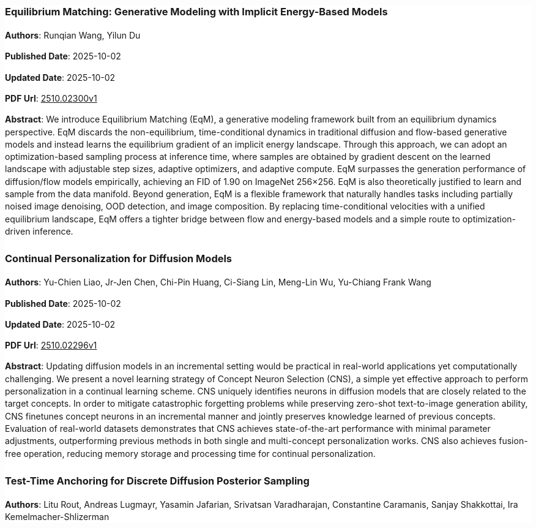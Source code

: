 
### Equilibrium Matching: Generative Modeling with Implicit Energy-Based Models
**Authors**: Runqian Wang, Yilun Du

**Published Date**: 2025-10-02

**Updated Date**: 2025-10-02

**PDF Url**: [2510.02300v1](http://arxiv.org/pdf/2510.02300v1)

**Abstract**: We introduce Equilibrium Matching (EqM), a generative modeling framework
built from an equilibrium dynamics perspective. EqM discards the
non-equilibrium, time-conditional dynamics in traditional diffusion and
flow-based generative models and instead learns the equilibrium gradient of an
implicit energy landscape. Through this approach, we can adopt an
optimization-based sampling process at inference time, where samples are
obtained by gradient descent on the learned landscape with adjustable step
sizes, adaptive optimizers, and adaptive compute. EqM surpasses the generation
performance of diffusion/flow models empirically, achieving an FID of 1.90 on
ImageNet 256$\times$256. EqM is also theoretically justified to learn and
sample from the data manifold. Beyond generation, EqM is a flexible framework
that naturally handles tasks including partially noised image denoising, OOD
detection, and image composition. By replacing time-conditional velocities with
a unified equilibrium landscape, EqM offers a tighter bridge between flow and
energy-based models and a simple route to optimization-driven inference.


### Continual Personalization for Diffusion Models
**Authors**: Yu-Chien Liao, Jr-Jen Chen, Chi-Pin Huang, Ci-Siang Lin, Meng-Lin Wu, Yu-Chiang Frank Wang

**Published Date**: 2025-10-02

**Updated Date**: 2025-10-02

**PDF Url**: [2510.02296v1](http://arxiv.org/pdf/2510.02296v1)

**Abstract**: Updating diffusion models in an incremental setting would be practical in
real-world applications yet computationally challenging. We present a novel
learning strategy of Concept Neuron Selection (CNS), a simple yet effective
approach to perform personalization in a continual learning scheme. CNS
uniquely identifies neurons in diffusion models that are closely related to the
target concepts. In order to mitigate catastrophic forgetting problems while
preserving zero-shot text-to-image generation ability, CNS finetunes concept
neurons in an incremental manner and jointly preserves knowledge learned of
previous concepts. Evaluation of real-world datasets demonstrates that CNS
achieves state-of-the-art performance with minimal parameter adjustments,
outperforming previous methods in both single and multi-concept personalization
works. CNS also achieves fusion-free operation, reducing memory storage and
processing time for continual personalization.


### Test-Time Anchoring for Discrete Diffusion Posterior Sampling
**Authors**: Litu Rout, Andreas Lugmayr, Yasamin Jafarian, Srivatsan Varadharajan, Constantine Caramanis, Sanjay Shakkottai, Ira Kemelmacher-Shlizerman
